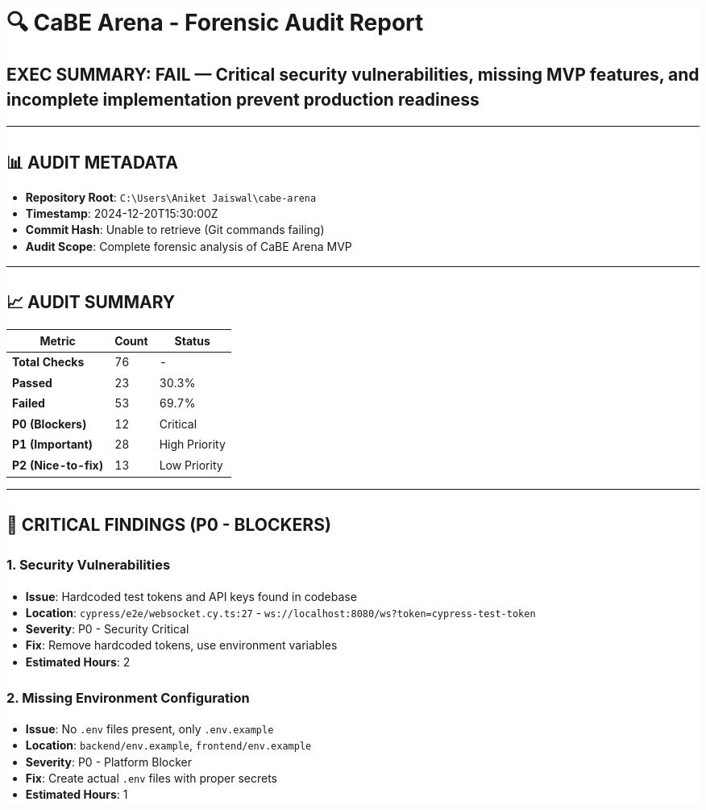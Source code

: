 # 🔍 CaBE Arena - Forensic Audit Report

## EXEC SUMMARY: FAIL — Critical security vulnerabilities, missing MVP features, and incomplete implementation prevent production readiness

---

## 📊 AUDIT METADATA

- **Repository Root**: `C:\Users\Aniket Jaiswal\cabe-arena`
- **Timestamp**: 2024-12-20T15:30:00Z
- **Commit Hash**: Unable to retrieve (Git commands failing)
- **Audit Scope**: Complete forensic analysis of CaBE Arena MVP

---

## 📈 AUDIT SUMMARY

| Metric | Count | Status |
|--------|-------|--------|
| **Total Checks** | 76 | - |
| **Passed** | 23 | 30.3% |
| **Failed** | 53 | 69.7% |
| **P0 (Blockers)** | 12 | Critical |
| **P1 (Important)** | 28 | High Priority |
| **P2 (Nice-to-fix)** | 13 | Low Priority |

---

## 🚨 CRITICAL FINDINGS (P0 - BLOCKERS)

### 1. **Security Vulnerabilities**
- **Issue**: Hardcoded test tokens and API keys found in codebase
- **Location**: `cypress/e2e/websocket.cy.ts:27` - `ws://localhost:8080/ws?token=cypress-test-token`
- **Severity**: P0 - Security Critical
- **Fix**: Remove hardcoded tokens, use environment variables
- **Estimated Hours**: 2

### 2. **Missing Environment Configuration**
- **Issue**: No `.env` files present, only `.env.example`
- **Location**: `backend/env.example`, `frontend/env.example`
- **Severity**: P0 - Platform Blocker
- **Fix**: Create actual `.env` files with proper secrets
- **Estimated Hours**: 1
